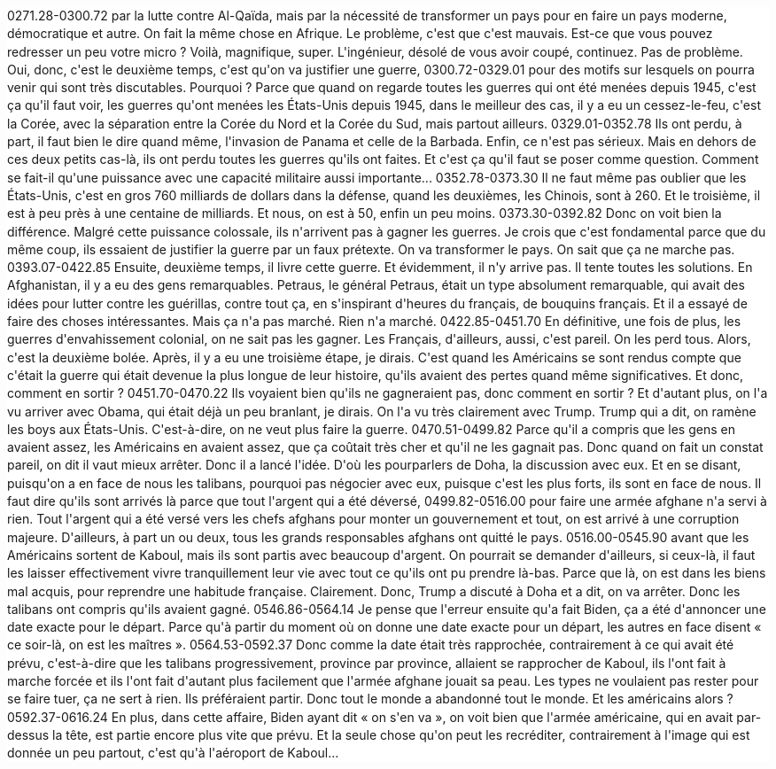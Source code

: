 0271.28-0300.72   par la lutte contre Al-Qaïda, mais par la nécessité de transformer un pays pour en faire un pays moderne, démocratique et autre. On fait la même chose en Afrique. Le problème, c'est que c'est mauvais. Est-ce que vous pouvez redresser un peu votre micro ? Voilà, magnifique, super. L'ingénieur, désolé de vous avoir coupé, continuez. Pas de problème. Oui, donc, c'est le deuxième temps, c'est qu'on va justifier une guerre,
0300.72-0329.01   pour des motifs sur lesquels on pourra venir qui sont très discutables. Pourquoi ? Parce que quand on regarde toutes les guerres qui ont été menées depuis 1945, c'est ça qu'il faut voir, les guerres qu'ont menées les États-Unis depuis 1945, dans le meilleur des cas, il y a eu un cessez-le-feu, c'est la Corée, avec la séparation entre la Corée du Nord et la Corée du Sud, mais partout ailleurs.
0329.01-0352.78   Ils ont perdu, à part, il faut bien le dire quand même, l'invasion de Panama et celle de la Barbada. Enfin, ce n'est pas sérieux. Mais en dehors de ces deux petits cas-là, ils ont perdu toutes les guerres qu'ils ont faites. Et c'est ça qu'il faut se poser comme question. Comment se fait-il qu'une puissance avec une capacité militaire aussi importante...
0352.78-0373.30   Il ne faut même pas oublier que les États-Unis, c'est en gros 760 milliards de dollars dans la défense, quand les deuxièmes, les Chinois, sont à 260. Et le troisième, il est à peu près à une centaine de milliards. Et nous, on est à 50, enfin un peu moins.
0373.30-0392.82   Donc on voit bien la différence. Malgré cette puissance colossale, ils n'arrivent pas à gagner les guerres. Je crois que c'est fondamental parce que du même coup, ils essaient de justifier la guerre par un faux prétexte. On va transformer le pays. On sait que ça ne marche pas.
0393.07-0422.85   Ensuite, deuxième temps, il livre cette guerre. Et évidemment, il n'y arrive pas. Il tente toutes les solutions. En Afghanistan, il y a eu des gens remarquables. Petraus, le général Petraus, était un type absolument remarquable, qui avait des idées pour lutter contre les guérillas, contre tout ça, en s'inspirant d'heures du français, de bouquins français. Et il a essayé de faire des choses intéressantes. Mais ça n'a pas marché. Rien n'a marché.
0422.85-0451.70   En définitive, une fois de plus, les guerres d'envahissement colonial, on ne sait pas les gagner. Les Français, d'ailleurs, aussi, c'est pareil. On les perd tous. Alors, c'est la deuxième bolée. Après, il y a eu une troisième étape, je dirais. C'est quand les Américains se sont rendus compte que c'était la guerre qui était devenue la plus longue de leur histoire, qu'ils avaient des pertes quand même significatives. Et donc, comment en sortir ?
0451.70-0470.22   Ils voyaient bien qu'ils ne gagneraient pas, donc comment en sortir ? Et d'autant plus, on l'a vu arriver avec Obama, qui était déjà un peu branlant, je dirais. On l'a vu très clairement avec Trump. Trump qui a dit, on ramène les boys aux États-Unis. C'est-à-dire, on ne veut plus faire la guerre.
0470.51-0499.82   Parce qu'il a compris que les gens en avaient assez, les Américains en avaient assez, que ça coûtait très cher et qu'il ne les gagnait pas. Donc quand on fait un constat pareil, on dit il vaut mieux arrêter. Donc il a lancé l'idée. D'où les pourparlers de Doha, la discussion avec eux. Et en se disant, puisqu'on a en face de nous les talibans, pourquoi pas négocier avec eux, puisque c'est les plus forts, ils sont en face de nous. Il faut dire qu'ils sont arrivés là parce que tout l'argent qui a été déversé,
0499.82-0516.00   pour faire une armée afghane n'a servi à rien. Tout l'argent qui a été versé vers les chefs afghans pour monter un gouvernement et tout, on est arrivé à une corruption majeure. D'ailleurs, à part un ou deux, tous les grands responsables afghans ont quitté le pays.
0516.00-0545.90   avant que les Américains sortent de Kaboul, mais ils sont partis avec beaucoup d'argent. On pourrait se demander d'ailleurs, si ceux-là, il faut les laisser effectivement vivre tranquillement leur vie avec tout ce qu'ils ont pu prendre là-bas. Parce que là, on est dans les biens mal acquis, pour reprendre une habitude française. Clairement. Donc, Trump a discuté à Doha et a dit, on va arrêter. Donc les talibans ont compris qu'ils avaient gagné.
0546.86-0564.14   Je pense que l'erreur ensuite qu'a fait Biden, ça a été d'annoncer une date exacte pour le départ. Parce qu'à partir du moment où on donne une date exacte pour un départ, les autres en face disent « ce soir-là, on est les maîtres ».
0564.53-0592.37   Donc comme la date était très rapprochée, contrairement à ce qui avait été prévu, c'est-à-dire que les talibans progressivement, province par province, allaient se rapprocher de Kaboul, ils l'ont fait à marche forcée et ils l'ont fait d'autant plus facilement que l'armée afghane jouait sa peau. Les types ne voulaient pas rester pour se faire tuer, ça ne sert à rien. Ils préféraient partir. Donc tout le monde a abandonné tout le monde. Et les américains alors ?
0592.37-0616.24   En plus, dans cette affaire, Biden ayant dit « on s'en va », on voit bien que l'armée américaine, qui en avait par-dessus la tête, est partie encore plus vite que prévu. Et la seule chose qu'on peut les recréditer, contrairement à l'image qui est donnée un peu partout, c'est qu'à l'aéroport de Kaboul...